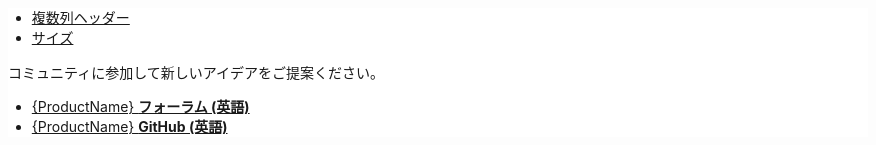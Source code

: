 * [複数列ヘッダー](multi-column-headers.md)
* [サイズ](size.md)



コミュニティに参加して新しいアイデアをご提案ください。

* [{ProductName} **フォーラム (英語)**]({ForumsLink})
* [{ProductName} **GitHub (英語)**]({GithubLink})
